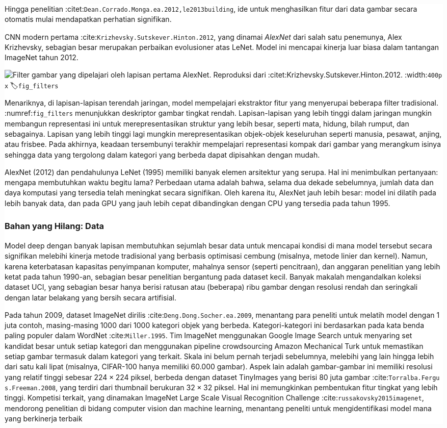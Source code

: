 Hingga penelitian :citet:`Dean.Corrado.Monga.ea.2012,le2013building`, ide untuk menghasilkan fitur dari data gambar secara otomatis mulai mendapatkan perhatian signifikan.

CNN modern pertama :cite:`Krizhevsky.Sutskever.Hinton.2012`, yang dinamai
*AlexNet* dari salah satu penemunya, Alex Krizhevsky, sebagian besar merupakan perbaikan evolusioner
atas LeNet. Model ini mencapai kinerja luar biasa dalam tantangan ImageNet tahun 2012.

![Filter gambar yang dipelajari oleh lapisan pertama AlexNet. Reproduksi dari :citet:`Krizhevsky.Sutskever.Hinton.2012`.](../img/filters.png)
:width:`400px`
:label:`fig_filters`

Menariknya, di lapisan-lapisan terendah jaringan,
model mempelajari ekstraktor fitur yang menyerupai beberapa filter tradisional.
:numref:`fig_filters`
menunjukkan deskriptor gambar tingkat rendah.
Lapisan-lapisan yang lebih tinggi dalam jaringan mungkin membangun representasi ini
untuk merepresentasikan struktur yang lebih besar, seperti mata, hidung, bilah rumput, dan sebagainya.
Lapisan yang lebih tinggi lagi mungkin merepresentasikan objek-objek keseluruhan
seperti manusia, pesawat, anjing, atau frisbee.
Pada akhirnya, keadaan tersembunyi terakhir mempelajari representasi kompak
dari gambar yang merangkum isinya
sehingga data yang tergolong dalam kategori yang berbeda dapat dipisahkan dengan mudah.

AlexNet (2012) dan pendahulunya LeNet (1995) memiliki banyak elemen arsitektur yang serupa. Hal ini menimbulkan pertanyaan: mengapa membutuhkan waktu begitu lama?
Perbedaan utama adalah bahwa, selama dua dekade sebelumnya, jumlah data dan daya komputasi yang tersedia telah meningkat secara signifikan. Oleh karena itu, AlexNet jauh lebih besar: model ini dilatih pada lebih banyak data, dan pada GPU yang jauh lebih cepat dibandingkan dengan CPU yang tersedia pada tahun 1995.


### Bahan yang Hilang: Data

Model deep dengan banyak lapisan membutuhkan sejumlah besar data
untuk mencapai kondisi di mana model tersebut secara signifikan
melebihi kinerja metode tradisional yang berbasis optimisasi cembung 
(misalnya, metode linier dan kernel).
Namun, karena keterbatasan kapasitas penyimpanan komputer,
mahalnya sensor (seperti pencitraan), 
dan anggaran penelitian yang lebih ketat pada tahun 1990-an,
sebagian besar penelitian bergantung pada dataset kecil.
Banyak makalah mengandalkan koleksi dataset UCI,
yang sebagian besar hanya berisi ratusan atau (beberapa) ribu gambar
dengan resolusi rendah dan seringkali dengan latar belakang yang bersih secara artifisial.

Pada tahun 2009, dataset ImageNet dirilis :cite:`Deng.Dong.Socher.ea.2009`,
menantang para peneliti untuk melatih model dengan 1 juta contoh,
masing-masing 1000 dari 1000 kategori objek yang berbeda. Kategori-kategori ini
berdasarkan pada kata benda paling populer dalam WordNet :cite:`Miller.1995`.
Tim ImageNet menggunakan Google Image Search untuk menyaring set kandidat besar
untuk setiap kategori dan menggunakan
pipeline crowdsourcing Amazon Mechanical Turk
untuk memastikan setiap gambar termasuk dalam kategori yang terkait.
Skala ini belum pernah terjadi sebelumnya, melebihi yang lain hingga lebih dari satu kali lipat
(misalnya, CIFAR-100 hanya memiliki 60.000 gambar). Aspek lain adalah gambar-gambar ini memiliki
resolusi yang relatif tinggi sebesar $224 \times 224$ piksel, berbeda dengan dataset TinyImages yang berisi 80 juta gambar :cite:`Torralba.Fergus.Freeman.2008`, yang terdiri dari thumbnail berukuran $32 \times 32$ piksel.
Hal ini memungkinkan pembentukan fitur tingkat yang lebih tinggi.
Kompetisi terkait, yang dinamakan ImageNet Large Scale Visual Recognition
Challenge :cite:`russakovsky2015imagenet`,
mendorong penelitian di bidang computer vision dan machine learning,
menantang peneliti untuk mengidentifikasi model mana yang berkinerja terbaik